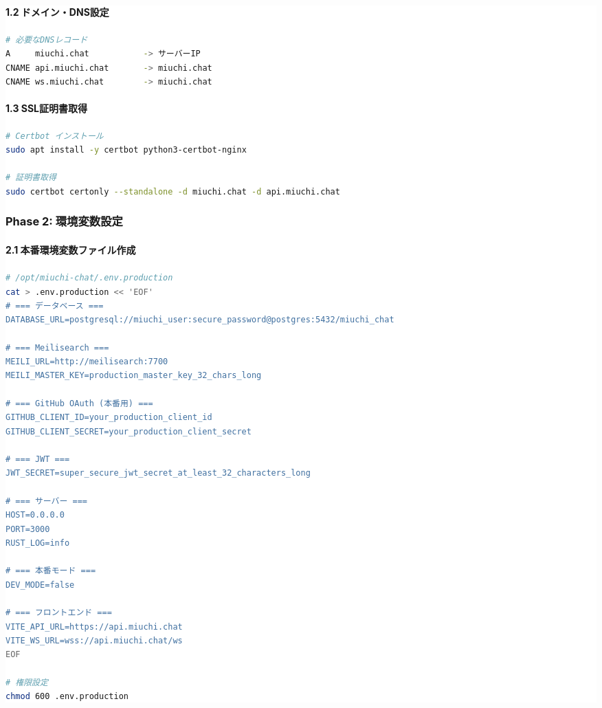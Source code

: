 #### 1.2 ドメイン・DNS設定
```bash
# 必要なDNSレコード
A     miuchi.chat           -> サーバーIP
CNAME api.miuchi.chat       -> miuchi.chat
CNAME ws.miuchi.chat        -> miuchi.chat
```

#### 1.3 SSL証明書取得
```bash
# Certbot インストール
sudo apt install -y certbot python3-certbot-nginx

# 証明書取得
sudo certbot certonly --standalone -d miuchi.chat -d api.miuchi.chat
```

### Phase 2: 環境変数設定

#### 2.1 本番環境変数ファイル作成
```bash
# /opt/miuchi-chat/.env.production
cat > .env.production << 'EOF'
# === データベース ===
DATABASE_URL=postgresql://miuchi_user:secure_password@postgres:5432/miuchi_chat

# === Meilisearch ===
MEILI_URL=http://meilisearch:7700
MEILI_MASTER_KEY=production_master_key_32_chars_long

# === GitHub OAuth (本番用) ===
GITHUB_CLIENT_ID=your_production_client_id
GITHUB_CLIENT_SECRET=your_production_client_secret

# === JWT ===
JWT_SECRET=super_secure_jwt_secret_at_least_32_characters_long

# === サーバー ===
HOST=0.0.0.0
PORT=3000
RUST_LOG=info

# === 本番モード ===
DEV_MODE=false

# === フロントエンド ===
VITE_API_URL=https://api.miuchi.chat
VITE_WS_URL=wss://api.miuchi.chat/ws
EOF

# 権限設定
chmod 600 .env.production
```
